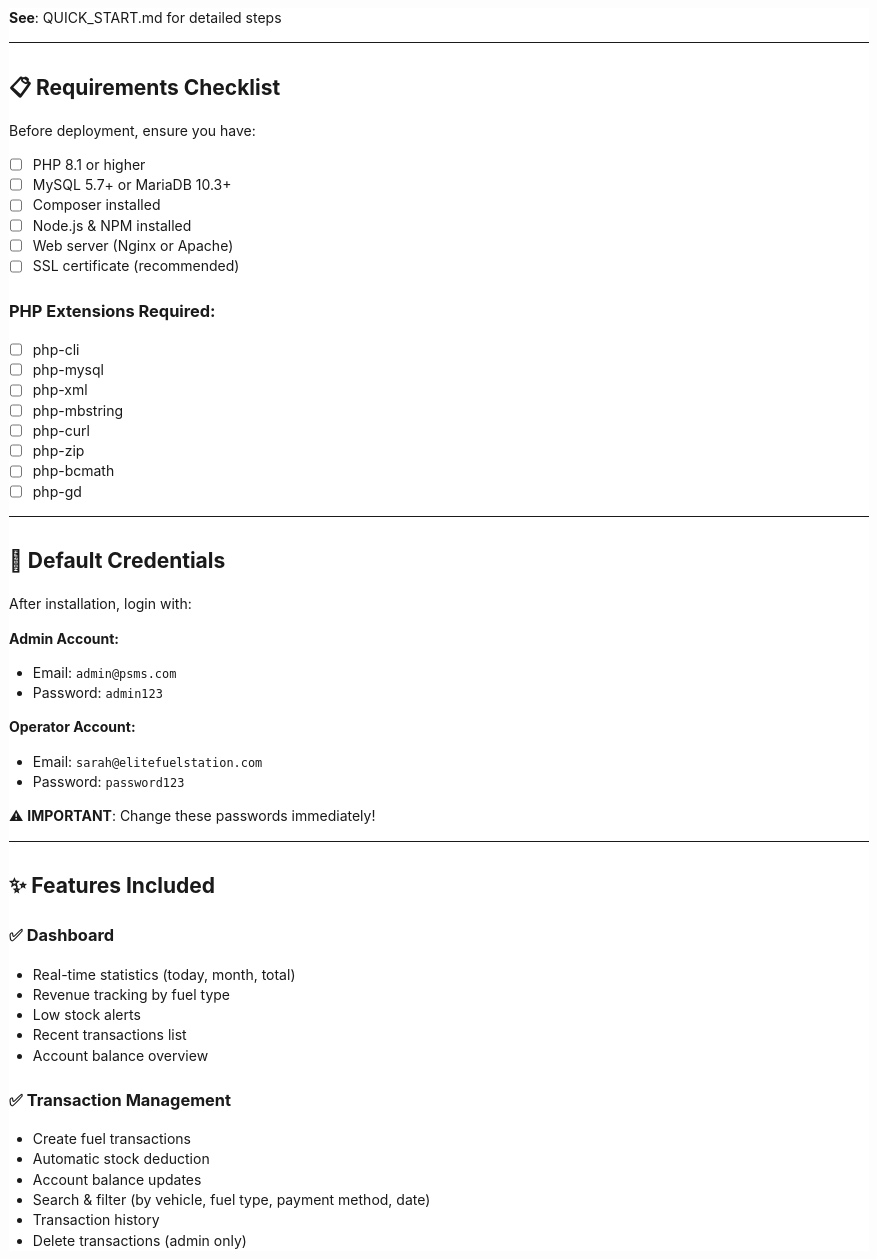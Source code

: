 **See**: QUICK_START.md for detailed steps

---

## 📋 Requirements Checklist

Before deployment, ensure you have:

- [ ] PHP 8.1 or higher
- [ ] MySQL 5.7+ or MariaDB 10.3+
- [ ] Composer installed
- [ ] Node.js & NPM installed
- [ ] Web server (Nginx or Apache)
- [ ] SSL certificate (recommended)

### PHP Extensions Required:
- [ ] php-cli
- [ ] php-mysql
- [ ] php-xml
- [ ] php-mbstring
- [ ] php-curl
- [ ] php-zip
- [ ] php-bcmath
- [ ] php-gd

---

## 🎯 Default Credentials

After installation, login with:

**Admin Account:**
- Email: `admin@psms.com`
- Password: `admin123`

**Operator Account:**
- Email: `sarah@elitefuelstation.com`
- Password: `password123`

⚠️ **IMPORTANT**: Change these passwords immediately!

---

## ✨ Features Included

### ✅ **Dashboard**
- Real-time statistics (today, month, total)
- Revenue tracking by fuel type
- Low stock alerts
- Recent transactions list
- Account balance overview

### ✅ **Transaction Management**
- Create fuel transactions
- Automatic stock deduction
- Account balance updates
- Search & filter (by vehicle, fuel type, payment method, date)
- Transaction history
- Delete transactions (admin only)
